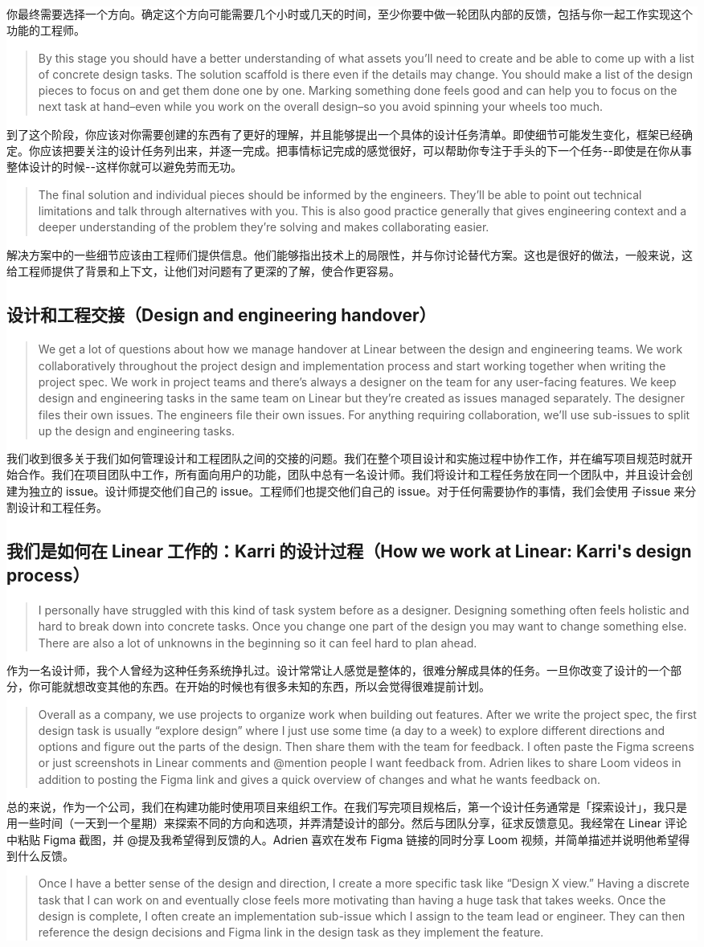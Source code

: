 你最终需要选择一个方向。确定这个方向可能需要几个小时或几天的时间，至少你要中做一轮团队内部的反馈，包括与你一起工作实现这个功能的工程师。

> By this stage you should have a better understanding of what assets you’ll need to create and be able to come up with a list of concrete design tasks. The solution scaffold is there even if the details may change. You should make a list of the design pieces to focus on and get them done one by one. Marking something done feels good and can help you to focus on the next task at hand–even while you work on the overall design–so you avoid spinning your wheels too much.

到了这个阶段，你应该对你需要创建的东西有了更好的理解，并且能够提出一个具体的设计任务清单。即使细节可能发生变化，框架已经确定。你应该把要关注的设计任务列出来，并逐一完成。把事情标记完成的感觉很好，可以帮助你专注于手头的下一个任务--即使是在你从事整体设计的时候--这样你就可以避免劳而无功。

> The final solution and individual pieces should be informed by the engineers. They’ll be able to point out technical limitations and talk through alternatives with you. This is also good practice generally that gives engineering context and a deeper understanding of the problem they’re solving and makes collaborating easier.

解决方案中的一些细节应该由工程师们提供信息。他们能够指出技术上的局限性，并与你讨论替代方案。这也是很好的做法，一般来说，这给工程师提供了背景和上下文，让他们对问题有了更深的了解，使合作更容易。

## 设计和工程交接（Design and engineering handover）

> We get a lot of questions about how we manage handover at Linear between the design and engineering teams. We work collaboratively throughout the project design and implementation process and start working together when writing the project spec. We work in project teams and there’s always a designer on the team for any user-facing features. We keep design and engineering tasks in the same team on Linear but they’re created as issues managed separately. The designer files their own issues. The engineers file their own issues. For anything requiring collaboration, we’ll use sub-issues to split up the design and engineering tasks.

我们收到很多关于我们如何管理设计和工程团队之间的交接的问题。我们在整个项目设计和实施过程中协作工作，并在编写项目规范时就开始合作。我们在项目团队中工作，所有面向用户的功能，团队中总有一名设计师。我们将设计和工程任务放在同一个团队中，并且设计会创建为独立的 issue。设计师提交他们自己的 issue。工程师们也提交他们自己的 issue。对于任何需要协作的事情，我们会使用 子issue 来分割设计和工程任务。

## 我们是如何在 Linear 工作的：Karri 的设计过程（How we work at Linear: Karri's design process）

> I personally have struggled with this kind of task system before as a designer. Designing something often feels holistic and hard to break down into concrete tasks. Once you change one part of the design you may want to change something else. There are also a lot of unknowns in the beginning so it can feel hard to plan ahead.

作为一名设计师，我个人曾经为这种任务系统挣扎过。设计常常让人感觉是整体的，很难分解成具体的任务。一旦你改变了设计的一个部分，你可能就想改变其他的东西。在开始的时候也有很多未知的东西，所以会觉得很难提前计划。

> Overall as a company, we use projects to organize work when building out features. After we write the project spec, the first design task is usually “explore design” where I just use some time (a day to a week) to explore different directions and options and figure out the parts of the design. Then share them with the team for feedback. I often paste the Figma screens or just screenshots in Linear comments and @mention people I want feedback from. Adrien likes to share Loom videos in addition to posting the Figma link and gives a quick overview of changes and what he wants feedback on.

总的来说，作为一个公司，我们在构建功能时使用项目来组织工作。在我们写完项目规格后，第一个设计任务通常是「探索设计」，我只是用一些时间（一天到一个星期）来探索不同的方向和选项，并弄清楚设计的部分。然后与团队分享，征求反馈意见。我经常在 Linear 评论中粘贴 Figma 截图，并 @提及我希望得到反馈的人。Adrien 喜欢在发布 Figma 链接的同时分享 Loom 视频，并简单描述并说明他希望得到什么反馈。

> Once I have a better sense of the design and direction, I create a more specific task like “Design X view.” Having a discrete task that I can work on and eventually close feels more motivating than having a huge task that takes weeks. Once the design is complete, I often create an implementation sub-issue which I assign to the team lead or engineer. They can then reference the design decisions and Figma link in the design task as they implement the feature.
